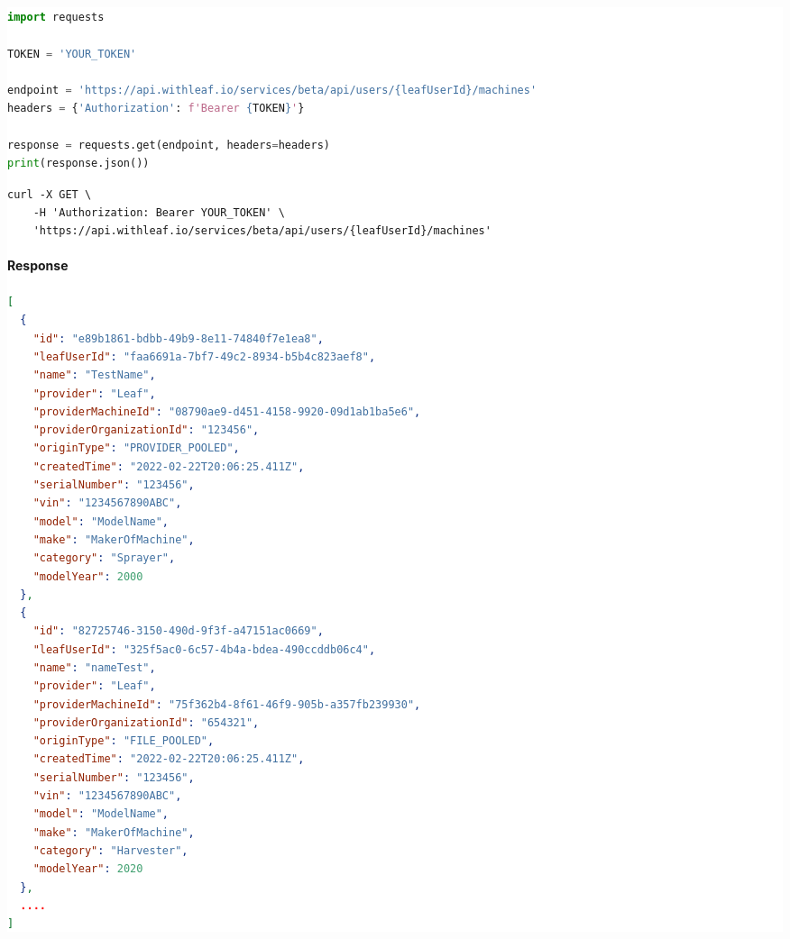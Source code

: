   </TabItem>
  <TabItem value="py">

  ```python
  import requests

  TOKEN = 'YOUR_TOKEN'

  endpoint = 'https://api.withleaf.io/services/beta/api/users/{leafUserId}/machines'
  headers = {'Authorization': f'Bearer {TOKEN}'}

  response = requests.get(endpoint, headers=headers)
  print(response.json())
  ```

  </TabItem>
  <TabItem value="sh">

  ```shell
  curl -X GET \
      -H 'Authorization: Bearer YOUR_TOKEN' \
      'https://api.withleaf.io/services/beta/api/users/{leafUserId}/machines'
  ```

  </TabItem>
</Tabs>

#### Response

```json
[
  {
    "id": "e89b1861-bdbb-49b9-8e11-74840f7e1ea8",
    "leafUserId": "faa6691a-7bf7-49c2-8934-b5b4c823aef8",
    "name": "TestName",
    "provider": "Leaf",
    "providerMachineId": "08790ae9-d451-4158-9920-09d1ab1ba5e6",
    "providerOrganizationId": "123456",
    "originType": "PROVIDER_POOLED",
    "createdTime": "2022-02-22T20:06:25.411Z",
    "serialNumber": "123456",
    "vin": "1234567890ABC",
    "model": "ModelName",
    "make": "MakerOfMachine",
    "category": "Sprayer",
    "modelYear": 2000
  },
  {
    "id": "82725746-3150-490d-9f3f-a47151ac0669",
    "leafUserId": "325f5ac0-6c57-4b4a-bdea-490ccddb06c4",
    "name": "nameTest",
    "provider": "Leaf",
    "providerMachineId": "75f362b4-8f61-46f9-905b-a357fb239930",
    "providerOrganizationId": "654321",
    "originType": "FILE_POOLED",
    "createdTime": "2022-02-22T20:06:25.411Z",
    "serialNumber": "123456",
    "vin": "1234567890ABC",
    "model": "ModelName",
    "make": "MakerOfMachine",
    "category": "Harvester",
    "modelYear": 2020
  },
  ....
]
```
